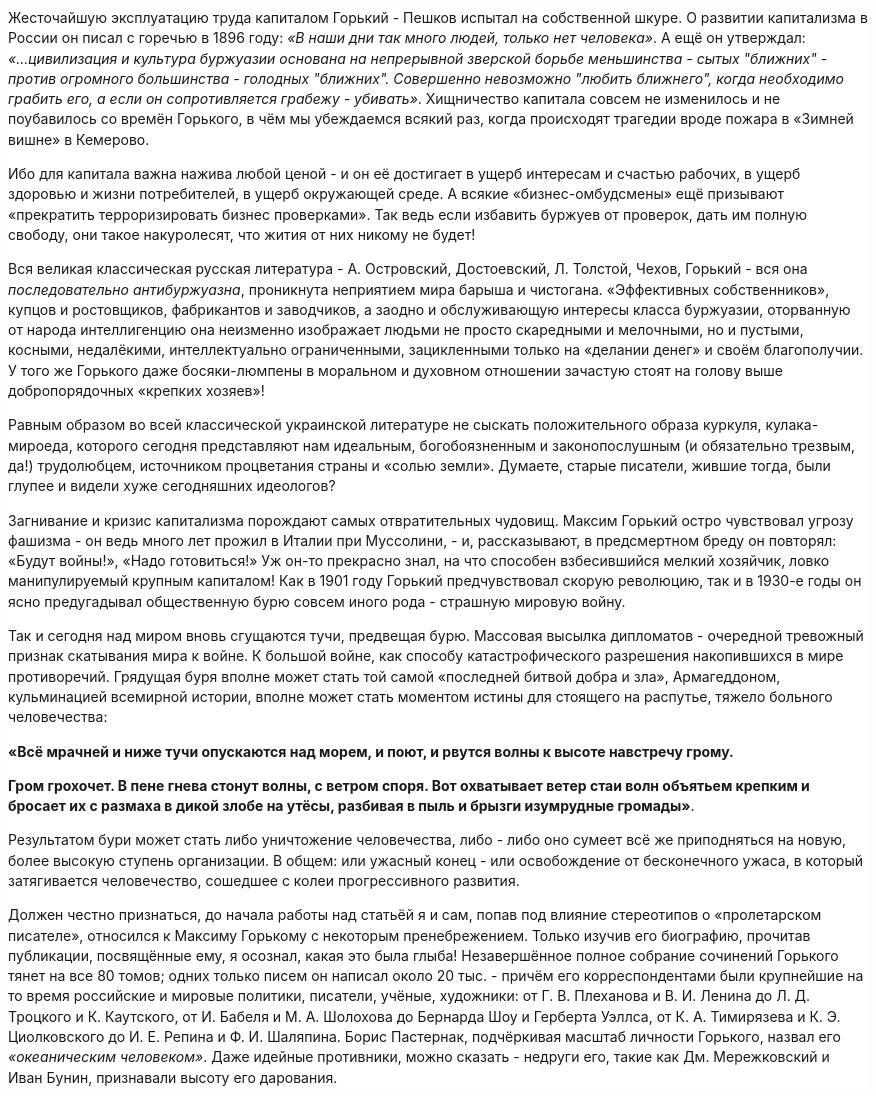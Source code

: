 Жесточайшую эксплуатацию труда капиталом Горький - Пешков испытал на собственной шкуре. О развитии капитализма в России он писал с горечью в 1896 году: *«В наши дни так много людей, только нет человека»*. А ещё он утверждал: *«...цивилизация и культура буржуазии основана на непрерывной зверской борьбе меньшинства - сытых "ближних" - против огромного большинства - голодных "ближних". Совершенно невозможно "любить ближнего", когда необходимо грабить его, а если он сопротивляется грабежу - убивать»*. Хищничество капитала совсем не изменилось и не поубавилось со времён Горького, в чём мы убеждаемся всякий раз, когда происходят трагедии вроде пожара в «Зимней вишне» в Кемерово.

Ибо для капитала важна нажива любой ценой - и он её достигает в ущерб интересам и счастью рабочих, в ущерб здоровью и жизни потребителей, в ущерб окружающей среде. А всякие «бизнес-омбудсмены» ещё призывают «прекратить терроризировать бизнес проверками». Так ведь если избавить буржуев от проверок, дать им полную свободу, они такое накуролесят, что жития от них никому не будет!

Вся великая классическая русская литература - А. Островский, Достоевский, Л. Толстой, Чехов, Горький - вся она *последовательно антибуржуазна*, проникнута неприятием мира барыша и чистогана. «Эффективных собственников», купцов и ростовщиков, фабрикантов и заводчиков, а заодно и обслуживающую интересы класса буржуазии, оторванную от народа интеллигенцию она неизменно изображает людьми не просто скаредными и мелочными, но и пустыми, косными, недалёкими, интеллектуально ограниченными, зацикленными только на «делании денег» и своём благополучии. У того же Горького даже босяки-люмпены в моральном и духовном отношении зачастую стоят на голову выше добропорядочных «крепких хозяев»!

Равным образом во всей классической украинской литературе не сыскать положительного образа куркуля, кулака-мироеда, которого сегодня представляют нам идеальным, богобоязненным и законопослушным (и обязательно трезвым, да!) трудолюбцем, источником процветания страны и «солью земли». Думаете, старые писатели, жившие тогда, были глупее и видели хуже сегодняшних идеологов?

Загнивание и кризис капитализма порождают самых отвратительных чудовищ. Максим Горький остро чувствовал угрозу фашизма - он ведь много лет прожил в Италии при Муссолини, - и, рассказывают, в предсмертном бреду он повторял: «Будут войны!», «Надо готовиться!» Уж он-то прекрасно знал, на что способен взбесившийся мелкий хозяйчик, ловко манипулируемый крупным капиталом! Как в 1901 году Горький предчувствовал скорую революцию, так и в 1930-е годы он ясно предугадывал общественную бурю совсем иного рода - страшную мировую войну.

Так и сегодня над миром вновь сгущаются тучи, предвещая бурю. Массовая высылка дипломатов - очередной тревожный признак скатывания мира к войне. К большой войне, как способу катастрофического разрешения накопившихся в мире противоречий. Грядущая буря вполне может стать той самой «последней битвой добра и зла», Армагеддоном, кульминацией всемирной истории, вполне может стать моментом истины для стоящего на распутье, тяжело больного человечества:

**«Всё мрачней и ниже тучи опускаются над морем, и поют, и рвутся волны к высоте навстречу грому.**

**Гром грохочет. В пене гнева стонут волны, с ветром споря. Вот охватывает ветер стаи волн объятьем крепким и бросает их с размаха в дикой злобе на утёсы, разбивая в пыль и брызги изумрудные громады»**.

Результатом бури может стать либо уничтожение человечества, либо - либо оно сумеет всё же приподняться на новую, более высокую ступень организации. В общем: или ужасный конец - или освобождение от бесконечного ужаса, в который затягивается человечество, сошедшее с колеи прогрессивного развития.

Должен честно признаться, до начала работы над статьёй я и сам, попав под влияние стереотипов о «пролетарском писателе», относился к Максиму Горькому с некоторым пренебрежением. Только изучив его биографию, прочитав публикации, посвящённые ему, я осознал, какая это была глыба! Незавершённое полное собрание сочинений Горького тянет на все 80 томов; одних только писем он написал около 20 тыс. - причём его корреспондентами были крупнейшие на то время российские и мировые политики, писатели, учёные, художники: от Г. В. Плеханова и В. И. Ленина до Л. Д. Троцкого и К. Каутского, от И. Бабеля и М. А. Шолохова до Бернарда Шоу и Герберта Уэллса, от К. А. Тимирязева и К. Э. Циолковского до И. Е. Репина и Ф. И. Шаляпина. Борис Пастернак, подчёркивая масштаб личности Горького, назвал его *«океаническим человеком»*. Даже идейные противники, можно сказать - недруги его, такие как Дм. Мережковский и Иван Бунин, признавали высоту его дарования.
